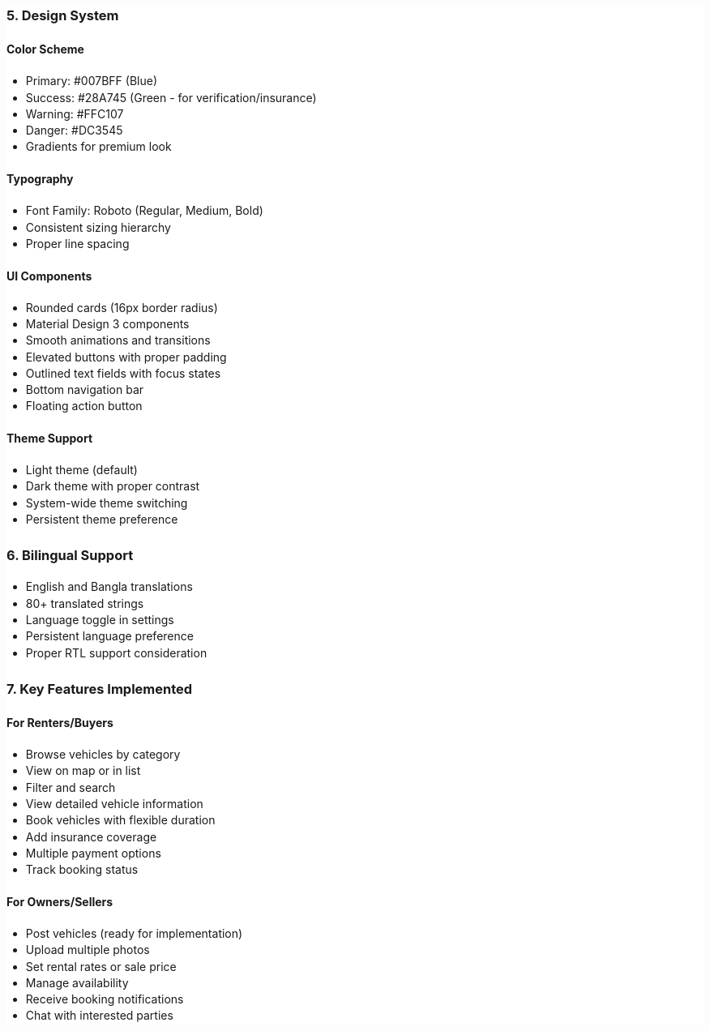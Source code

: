 ### 5. Design System

#### Color Scheme
- Primary: #007BFF (Blue)
- Success: #28A745 (Green - for verification/insurance)
- Warning: #FFC107
- Danger: #DC3545
- Gradients for premium look

#### Typography
- Font Family: Roboto (Regular, Medium, Bold)
- Consistent sizing hierarchy
- Proper line spacing

#### UI Components
- Rounded cards (16px border radius)
- Material Design 3 components
- Smooth animations and transitions
- Elevated buttons with proper padding
- Outlined text fields with focus states
- Bottom navigation bar
- Floating action button

#### Theme Support
- Light theme (default)
- Dark theme with proper contrast
- System-wide theme switching
- Persistent theme preference

### 6. Bilingual Support
- English and Bangla translations
- 80+ translated strings
- Language toggle in settings
- Persistent language preference
- Proper RTL support consideration

### 7. Key Features Implemented

#### For Renters/Buyers
- Browse vehicles by category
- View on map or in list
- Filter and search
- View detailed vehicle information
- Book vehicles with flexible duration
- Add insurance coverage
- Multiple payment options
- Track booking status

#### For Owners/Sellers
- Post vehicles (ready for implementation)
- Upload multiple photos
- Set rental rates or sale price
- Manage availability
- Receive booking notifications
- Chat with interested parties
